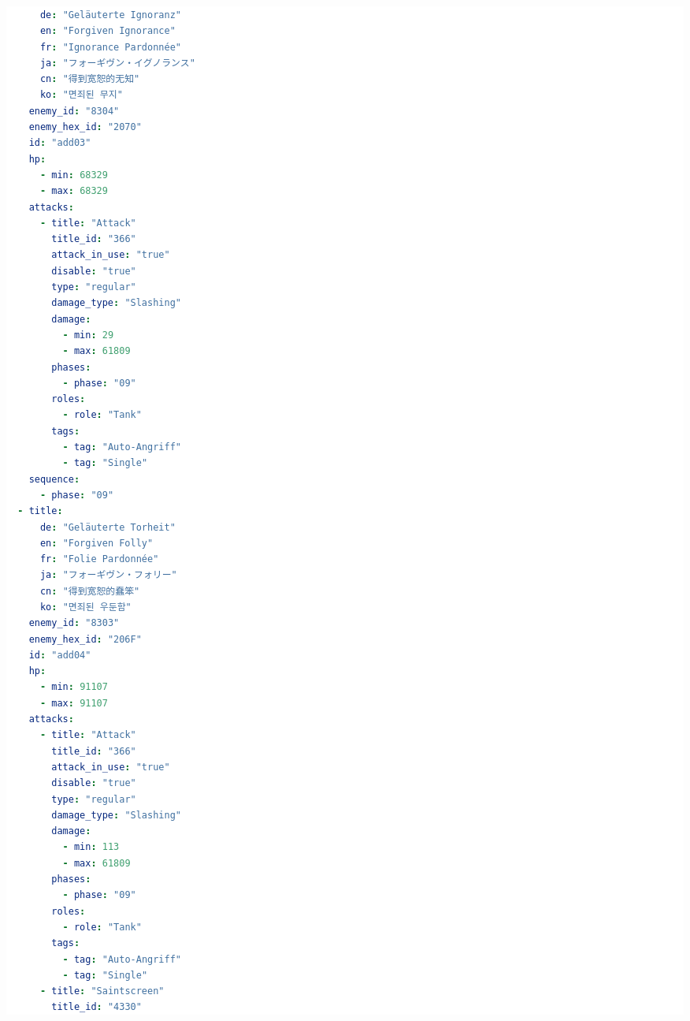 ```yaml
      de: "Geläuterte Ignoranz"
      en: "Forgiven Ignorance"
      fr: "Ignorance Pardonnée"
      ja: "フォーギヴン・イグノランス"
      cn: "得到宽恕的无知"
      ko: "면죄된 무지"
    enemy_id: "8304"
    enemy_hex_id: "2070"
    id: "add03"
    hp:
      - min: 68329
      - max: 68329
    attacks:
      - title: "Attack"
        title_id: "366"
        attack_in_use: "true"
        disable: "true"
        type: "regular"
        damage_type: "Slashing"
        damage:
          - min: 29
          - max: 61809
        phases:
          - phase: "09"
        roles:
          - role: "Tank"
        tags:
          - tag: "Auto-Angriff"
          - tag: "Single"
    sequence:
      - phase: "09"
  - title:
      de: "Geläuterte Torheit"
      en: "Forgiven Folly"
      fr: "Folie Pardonnée"
      ja: "フォーギヴン・フォリー"
      cn: "得到宽恕的蠢笨"
      ko: "면죄된 우둔함"
    enemy_id: "8303"
    enemy_hex_id: "206F"
    id: "add04"
    hp:
      - min: 91107
      - max: 91107
    attacks:
      - title: "Attack"
        title_id: "366"
        attack_in_use: "true"
        disable: "true"
        type: "regular"
        damage_type: "Slashing"
        damage:
          - min: 113
          - max: 61809
        phases:
          - phase: "09"
        roles:
          - role: "Tank"
        tags:
          - tag: "Auto-Angriff"
          - tag: "Single"
      - title: "Saintscreen"
        title_id: "4330"
```